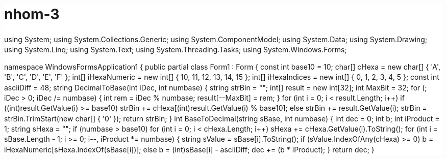 nhom-3
======
using System;
using System.Collections.Generic;
using System.ComponentModel;
using System.Data;
using System.Drawing;
using System.Linq;
using System.Text;
using System.Threading.Tasks;
using System.Windows.Forms;

namespace WindowsFormsApplication1
{
    public partial class Form1 : Form
    {
        const int base10 = 10;
        char[] cHexa = new char[] { 'A', 'B', 'C', 'D', 'E', 'F' };
        int[] iHexaNumeric = new int[] { 10, 11, 12, 13, 14, 15 };
        int[] iHexaIndices = new int[] { 0, 1, 2, 3, 4, 5 };
        const int asciiDiff = 48;
        string DecimalToBase(int iDec, int numbase)
        {
            string strBin = "";
            int[] result = new int[32];
            int MaxBit = 32;
            for (; iDec > 0; iDec /= numbase)
            {
                int rem = iDec % numbase;
                result[--MaxBit] = rem;
            }
            for (int i = 0; i < result.Length; i++)
                if ((int)result.GetValue(i) >= base10)
                    strBin += cHexa[(int)result.GetValue(i) % base10];
                else
                    strBin += result.GetValue(i);
            strBin = strBin.TrimStart(new char[] { '0' });
            return strBin;
        }
        int BaseToDecimal(string sBase, int numbase)
        {
            int dec = 0;
            int b;
            int iProduct = 1;
            string sHexa = "";
            if (numbase > base10)
                for (int i = 0; i < cHexa.Length; i++)
                    sHexa += cHexa.GetValue(i).ToString();
            for (int i = sBase.Length - 1; i >= 0; i--, iProduct *= numbase)
            {
                string sValue = sBase[i].ToString();
                if (sValue.IndexOfAny(cHexa) >= 0)
                    b = iHexaNumeric[sHexa.IndexOf(sBase[i])];
                else
                    b = (int)sBase[i] - asciiDiff;
                dec += (b * iProduct);
            }
            return dec;
        }
        